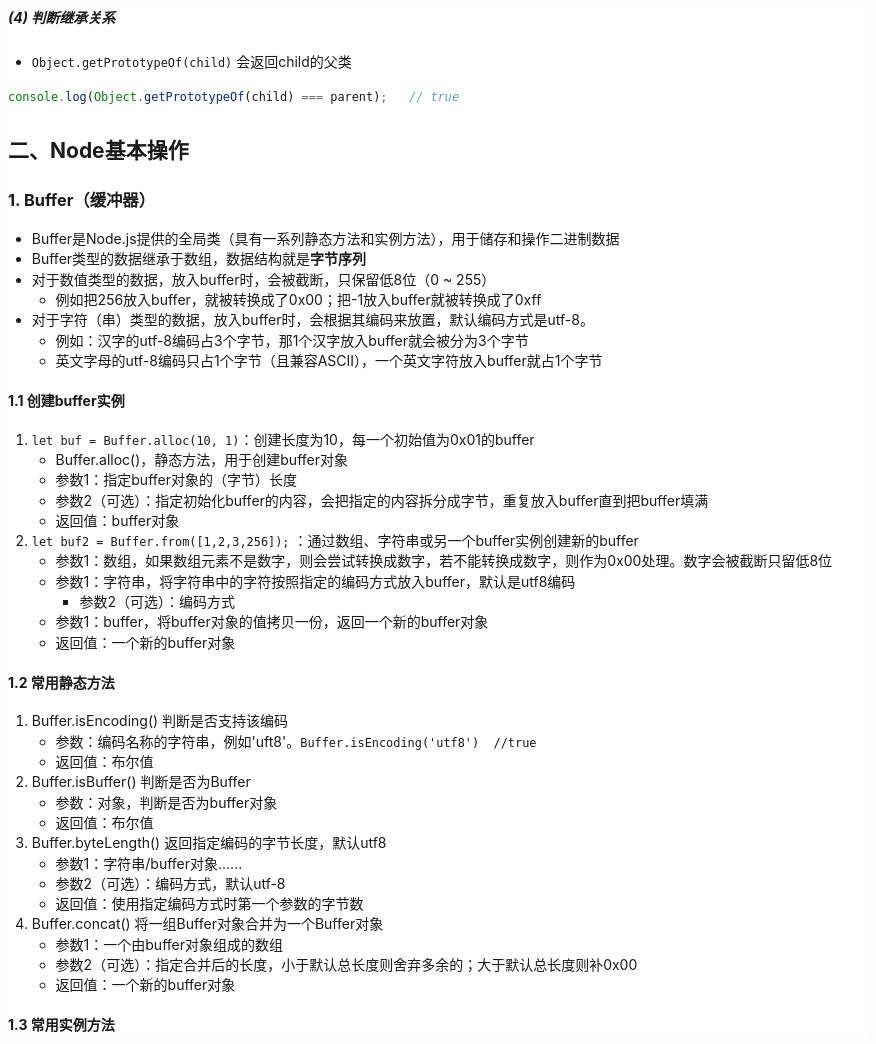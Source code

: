 ##### (4) 判断继承关系

* `Object.getPrototypeOf(child)` 会返回child的父类

```javascript
console.log(Object.getPrototypeOf(child) === parent);	// true
```

## 二、Node基本操作

### 1. Buffer（缓冲器）

* Buffer是Node.js提供的全局类（具有一系列静态方法和实例方法），用于储存和操作二进制数据
* Buffer类型的数据继承于数组，数据结构就是**字节序列**
* 对于数值类型的数据，放入buffer时，会被截断，只保留低8位（0 ~ 255）
  * 例如把256放入buffer，就被转换成了0x00；把-1放入buffer就被转换成了0xff
* 对于字符（串）类型的数据，放入buffer时，会根据其编码来放置，默认编码方式是utf-8。
  * 例如：汉字的utf-8编码占3个字节，那1个汉字放入buffer就会被分为3个字节
  * 英文字母的utf-8编码只占1个字节（且兼容ASCII），一个英文字符放入buffer就占1个字节

#### 1.1 创建buffer实例

1. `let buf = Buffer.alloc(10, 1)`：创建长度为10，每一个初始值为0x01的buffer
   * Buffer.alloc()，静态方法，用于创建buffer对象
   * 参数1：指定buffer对象的（字节）长度
   * 参数2（可选）：指定初始化buffer的内容，会把指定的内容拆分成字节，重复放入buffer直到把buffer填满
   * 返回值：buffer对象
2. `let buf2 = Buffer.from([1,2,3,256]);` ：通过数组、字符串或另一个buffer实例创建新的buffer
   * 参数1：数组，如果数组元素不是数字，则会尝试转换成数字，若不能转换成数字，则作为0x00处理。数字会被截断只留低8位
   * 参数1：字符串，将字符串中的字符按照指定的编码方式放入buffer，默认是utf8编码
     * 参数2（可选）：编码方式
   * 参数1：buffer，将buffer对象的值拷贝一份，返回一个新的buffer对象
   * 返回值：一个新的buffer对象

#### 1.2 常用静态方法

1. Buffer.isEncoding() 判断是否支持该编码
   * 参数：编码名称的字符串，例如'uft8'。`Buffer.isEncoding('utf8')  //true`
   * 返回值：布尔值
2. Buffer.isBuffer() 判断是否为Buffer
   * 参数：对象，判断是否为buffer对象
   * 返回值：布尔值
3. Buffer.byteLength() 返回指定编码的字节长度，默认utf8
   * 参数1：字符串/buffer对象......
   * 参数2（可选）：编码方式，默认utf-8
   * 返回值：使用指定编码方式时第一个参数的字节数
4. Buffer.concat() 将一组Buffer对象合并为一个Buffer对象
   * 参数1：一个由buffer对象组成的数组
   * 参数2（可选）：指定合并后的长度，小于默认总长度则舍弃多余的；大于默认总长度则补0x00
   * 返回值：一个新的buffer对象

#### 1.3 常用实例方法
